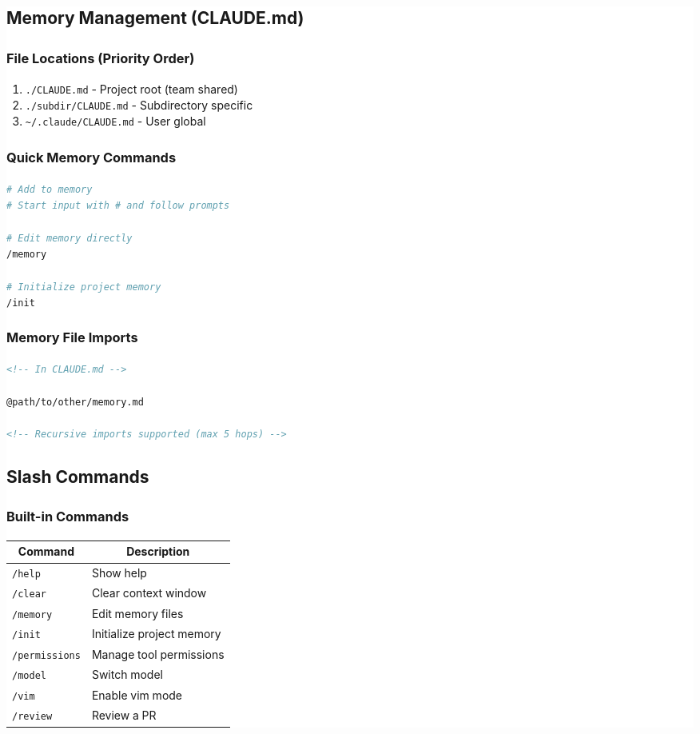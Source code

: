 ## Memory Management (CLAUDE.md)

### File Locations (Priority Order)

1. `./CLAUDE.md` - Project root (team shared)
2. `./subdir/CLAUDE.md` - Subdirectory specific
3. `~/.claude/CLAUDE.md` - User global

### Quick Memory Commands

```bash
# Add to memory
# Start input with # and follow prompts

# Edit memory directly
/memory

# Initialize project memory
/init
```

### Memory File Imports

```markdown
<!-- In CLAUDE.md -->

@path/to/other/memory.md

<!-- Recursive imports supported (max 5 hops) -->
```

## Slash Commands

### Built-in Commands

| Command        | Description               |
| -------------- | ------------------------- |
| `/help`        | Show help                 |
| `/clear`       | Clear context window      |
| `/memory`      | Edit memory files         |
| `/init`        | Initialize project memory |
| `/permissions` | Manage tool permissions   |
| `/model`       | Switch model              |
| `/vim`         | Enable vim mode           |
| `/review`      | Review a PR               |
